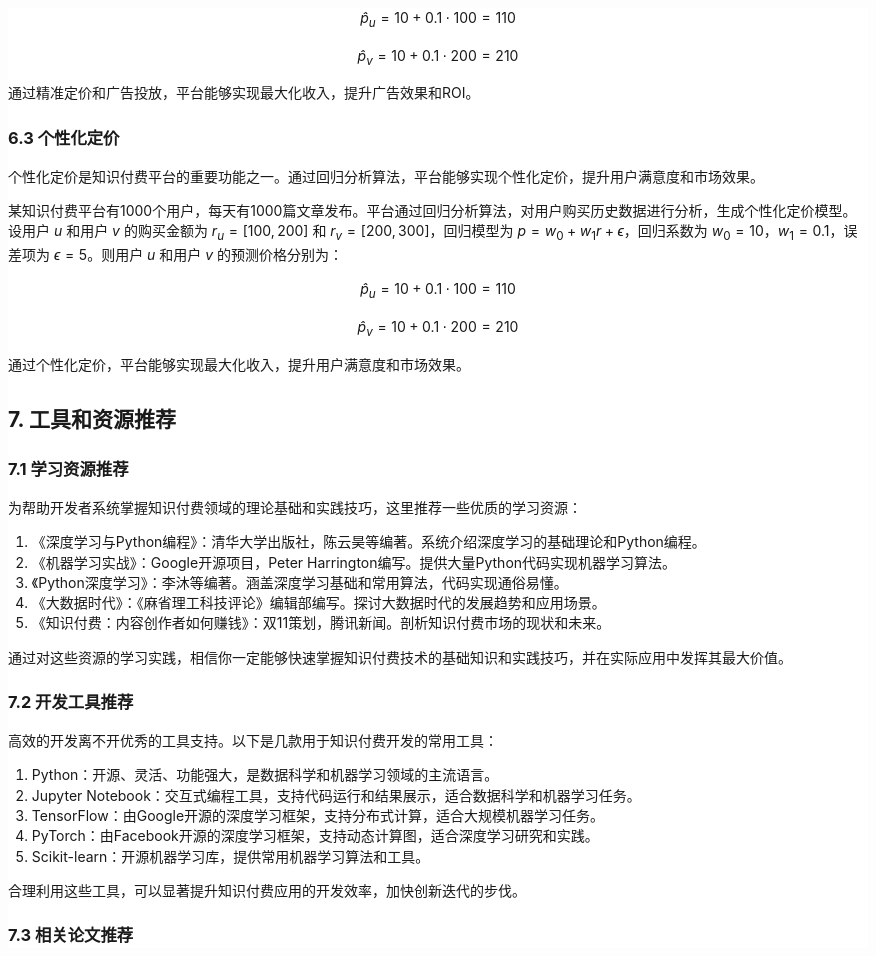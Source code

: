 $$
\hat{p}_u = 10 + 0.1 \cdot 100 = 110
$$

$$
\hat{p}_v = 10 + 0.1 \cdot 200 = 210
$$

通过精准定价和广告投放，平台能够实现最大化收入，提升广告效果和ROI。

### 6.3 个性化定价

个性化定价是知识付费平台的重要功能之一。通过回归分析算法，平台能够实现个性化定价，提升用户满意度和市场效果。

某知识付费平台有1000个用户，每天有1000篇文章发布。平台通过回归分析算法，对用户购买历史数据进行分析，生成个性化定价模型。设用户 $u$ 和用户 $v$ 的购买金额为 $r_u = [100, 200]$ 和 $r_v = [200, 300]$，回归模型为 $p = w_0 + w_1 r + \epsilon$，回归系数为 $w_0 = 10$，$w_1 = 0.1$，误差项为 $\epsilon = 5$。则用户 $u$ 和用户 $v$ 的预测价格分别为：

$$
\hat{p}_u = 10 + 0.1 \cdot 100 = 110
$$

$$
\hat{p}_v = 10 + 0.1 \cdot 200 = 210
$$

通过个性化定价，平台能够实现最大化收入，提升用户满意度和市场效果。

## 7. 工具和资源推荐

### 7.1 学习资源推荐

为帮助开发者系统掌握知识付费领域的理论基础和实践技巧，这里推荐一些优质的学习资源：

1. 《深度学习与Python编程》：清华大学出版社，陈云昊等编著。系统介绍深度学习的基础理论和Python编程。
2. 《机器学习实战》：Google开源项目，Peter Harrington编写。提供大量Python代码实现机器学习算法。
3. 《Python深度学习》：李沐等编著。涵盖深度学习基础和常用算法，代码实现通俗易懂。
4. 《大数据时代》：《麻省理工科技评论》编辑部编写。探讨大数据时代的发展趋势和应用场景。
5. 《知识付费：内容创作者如何赚钱》：双11策划，腾讯新闻。剖析知识付费市场的现状和未来。

通过对这些资源的学习实践，相信你一定能够快速掌握知识付费技术的基础知识和实践技巧，并在实际应用中发挥其最大价值。

### 7.2 开发工具推荐

高效的开发离不开优秀的工具支持。以下是几款用于知识付费开发的常用工具：

1. Python：开源、灵活、功能强大，是数据科学和机器学习领域的主流语言。
2. Jupyter Notebook：交互式编程工具，支持代码运行和结果展示，适合数据科学和机器学习任务。
3. TensorFlow：由Google开源的深度学习框架，支持分布式计算，适合大规模机器学习任务。
4. PyTorch：由Facebook开源的深度学习框架，支持动态计算图，适合深度学习研究和实践。
5. Scikit-learn：开源机器学习库，提供常用机器学习算法和工具。

合理利用这些工具，可以显著提升知识付费应用的开发效率，加快创新迭代的步伐。

### 7.3 相关论文推荐

